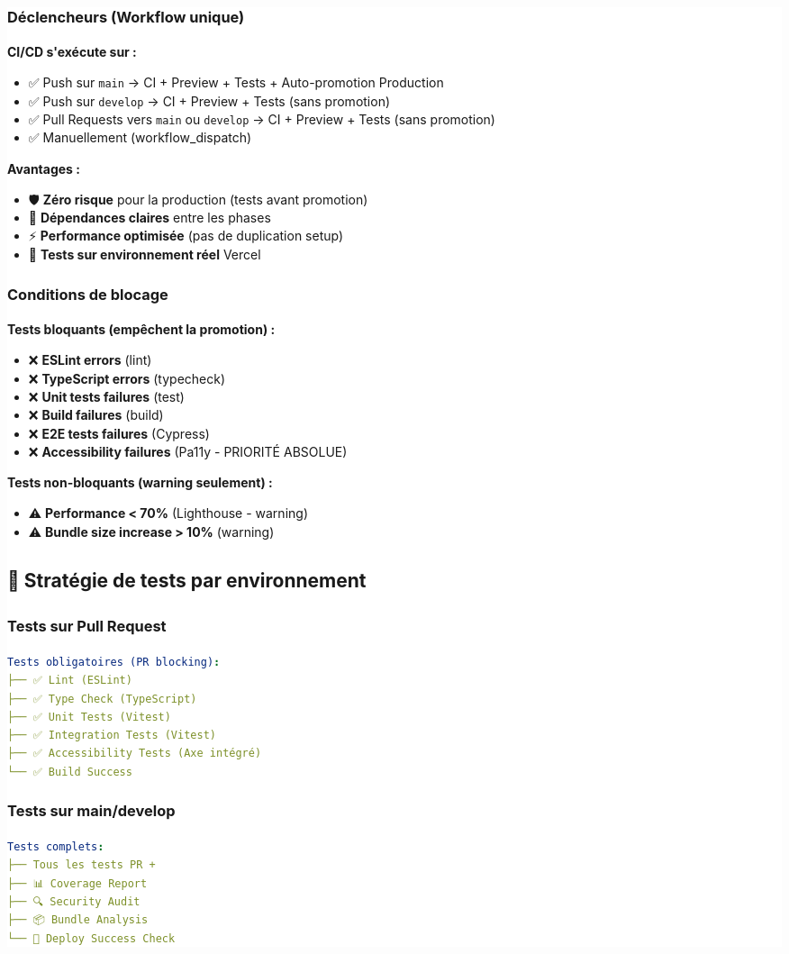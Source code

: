 ### Déclencheurs (Workflow unique)

**CI/CD s'exécute sur :**

- ✅ Push sur `main` → CI + Preview + Tests + Auto-promotion Production
- ✅ Push sur `develop` → CI + Preview + Tests (sans promotion)
- ✅ Pull Requests vers `main` ou `develop` → CI + Preview + Tests (sans promotion)
- ✅ Manuellement (workflow_dispatch)

**Avantages :**

- 🛡️ **Zéro risque** pour la production (tests avant promotion)
- 🔄 **Dépendances claires** entre les phases
- ⚡ **Performance optimisée** (pas de duplication setup)
- 🧪 **Tests sur environnement réel** Vercel

### Conditions de blocage

**Tests bloquants (empêchent la promotion) :**

- ❌ **ESLint errors** (lint)
- ❌ **TypeScript errors** (typecheck)
- ❌ **Unit tests failures** (test)
- ❌ **Build failures** (build)
- ❌ **E2E tests failures** (Cypress)
- ❌ **Accessibility failures** (Pa11y - PRIORITÉ ABSOLUE)

**Tests non-bloquants (warning seulement) :**

- ⚠️ **Performance < 70%** (Lighthouse - warning)
- ⚠️ **Bundle size increase > 10%** (warning)

## 🧪 Stratégie de tests par environnement

### Tests sur Pull Request

```yaml
Tests obligatoires (PR blocking):
├── ✅ Lint (ESLint)
├── ✅ Type Check (TypeScript)
├── ✅ Unit Tests (Vitest)
├── ✅ Integration Tests (Vitest)
├── ✅ Accessibility Tests (Axe intégré)
└── ✅ Build Success
```

### Tests sur main/develop

```yaml
Tests complets:
├── Tous les tests PR +
├── 📊 Coverage Report
├── 🔍 Security Audit
├── 📦 Bundle Analysis
└── 🚀 Deploy Success Check
```

